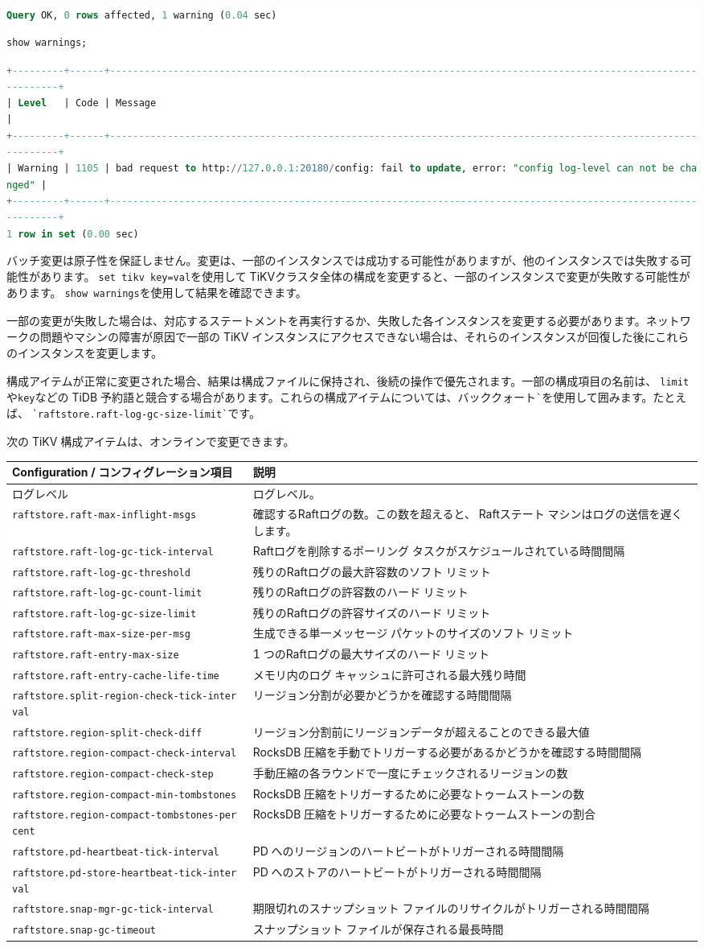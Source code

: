 ```sql
Query OK, 0 rows affected, 1 warning (0.04 sec)
```


```sql
show warnings;
```

```sql
+---------+------+---------------------------------------------------------------------------------------------------------------+
| Level   | Code | Message                                                                                                       |
+---------+------+---------------------------------------------------------------------------------------------------------------+
| Warning | 1105 | bad request to http://127.0.0.1:20180/config: fail to update, error: "config log-level can not be changed" |
+---------+------+---------------------------------------------------------------------------------------------------------------+
1 row in set (0.00 sec)
```

バッチ変更は原子性を保証しません。変更は、一部のインスタンスでは成功する可能性がありますが、他のインスタンスでは失敗する可能性があります。 `set tikv key=val`を使用して TiKVクラスタ全体の構成を変更すると、一部のインスタンスで変更が失敗する可能性があります。 `show warnings`を使用して結果を確認できます。

一部の変更が失敗した場合は、対応するステートメントを再実行するか、失敗した各インスタンスを変更する必要があります。ネットワークの問題やマシンの障害が原因で一部の TiKV インスタンスにアクセスできない場合は、それらのインスタンスが回復した後にこれらのインスタンスを変更します。

構成アイテムが正常に変更された場合、結果は構成ファイルに保持され、後続の操作で優先されます。一部の構成項目の名前は、 `limit`や`key`などの TiDB 予約語と競合する場合があります。これらの構成アイテムについては、バッククォート`` ` ``を使用して囲みます。たとえば、 `` `raftstore.raft-log-gc-size-limit` ``です。

次の TiKV 構成アイテムは、オンラインで変更できます。

| Configuration / コンフィグレーション項目                              | 説明                                                                                                                                                       |
| :-------------------------------------------------------- | :------------------------------------------------------------------------------------------------------------------------------------------------------- |
| ログレベル                                                     | ログレベル。                                                                                                                                                   |
| `raftstore.raft-max-inflight-msgs`                        | 確認するRaftログの数。この数を超えると、 Raftステート マシンはログの送信を遅くします。                                                                                                         |
| `raftstore.raft-log-gc-tick-interval`                     | Raftログを削除するポーリング タスクがスケジュールされている時間間隔                                                                                                                     |
| `raftstore.raft-log-gc-threshold`                         | 残りのRaftログの最大許容数のソフト リミット                                                                                                                                 |
| `raftstore.raft-log-gc-count-limit`                       | 残りのRaftログの許容数のハード リミット                                                                                                                                   |
| `raftstore.raft-log-gc-size-limit`                        | 残りのRaftログの許容サイズのハード リミット                                                                                                                                 |
| `raftstore.raft-max-size-per-msg`                         | 生成できる単一メッセージ パケットのサイズのソフト リミット                                                                                                                           |
| `raftstore.raft-entry-max-size`                           | 1 つのRaftログの最大サイズのハード リミット                                                                                                                                |
| `raftstore.raft-entry-cache-life-time`                    | メモリ内のログ キャッシュに許可される最大残り時間                                                                                                                                |
| `raftstore.split-region-check-tick-interval`              | リージョン分割が必要かどうかを確認する時間間隔                                                                                                                                  |
| `raftstore.region-split-check-diff`                       | リージョン分割前にリージョンデータが超えることのできる最大値                                                                                                                           |
| `raftstore.region-compact-check-interval`                 | RocksDB 圧縮を手動でトリガーする必要があるかどうかを確認する時間間隔                                                                                                                   |
| `raftstore.region-compact-check-step`                     | 手動圧縮の各ラウンドで一度にチェックされるリージョンの数                                                                                                                             |
| `raftstore.region-compact-min-tombstones`                 | RocksDB 圧縮をトリガーするために必要なトゥームストーンの数                                                                                                                        |
| `raftstore.region-compact-tombstones-percent`             | RocksDB 圧縮をトリガーするために必要なトゥームストーンの割合                                                                                                                       |
| `raftstore.pd-heartbeat-tick-interval`                    | PD へのリージョンのハートビートがトリガーされる時間間隔                                                                                                                            |
| `raftstore.pd-store-heartbeat-tick-interval`              | PD へのストアのハートビートがトリガーされる時間間隔                                                                                                                              |
| `raftstore.snap-mgr-gc-tick-interval`                     | 期限切れのスナップショット ファイルのリサイクルがトリガーされる時間間隔                                                                                                                     |
| `raftstore.snap-gc-timeout`                               | スナップショット ファイルが保存される最長時間                                                                                                                                  |